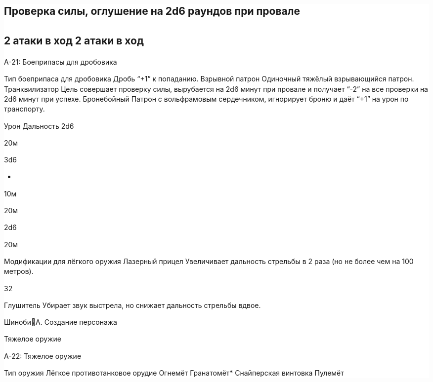 Проверка силы, 
оглушение на 2d6 
раундов при провале
-
2 атаки в ход
2 атаки в ход
-

A-21: Боеприпасы для дробовика

Тип боеприпаса для дробовика
Дробь
“+1” к попаданию.
Взрывной патрон
Одиночный тяжёлый взрывающийся патрон.
Транквилизатор
Цель совершает проверку силы, вырубается на 2d6 минут при 
провале и получает “-2” на все проверки на 2d6 минут при успехе.
Бронебойный
Патрон с вольфрамовым сердечником, игнорирует броню и 
даёт “+1” на урон по транспорту.

Урон Дальность
2d6

20м

3d6

-

10м

20м

2d6

20м

Модификации для лёгкого 
оружия
Лазерный прицел
Увеличивает дальность стрельбы в 2 
раза (но не более чем на 100 метров).

32

Глушитель
Убирает  звук  выстрела,  но  снижает 
дальность стрельбы вдвое.

ШинобиA. Создание персонажа

Тяжелое оружие

A-22: Тяжелое оружие

Тип оружия
Лёгкое противотанковое орудие
Огнемёт
Гранатомёт* 
Снайперская винтовка
Пулемёт
